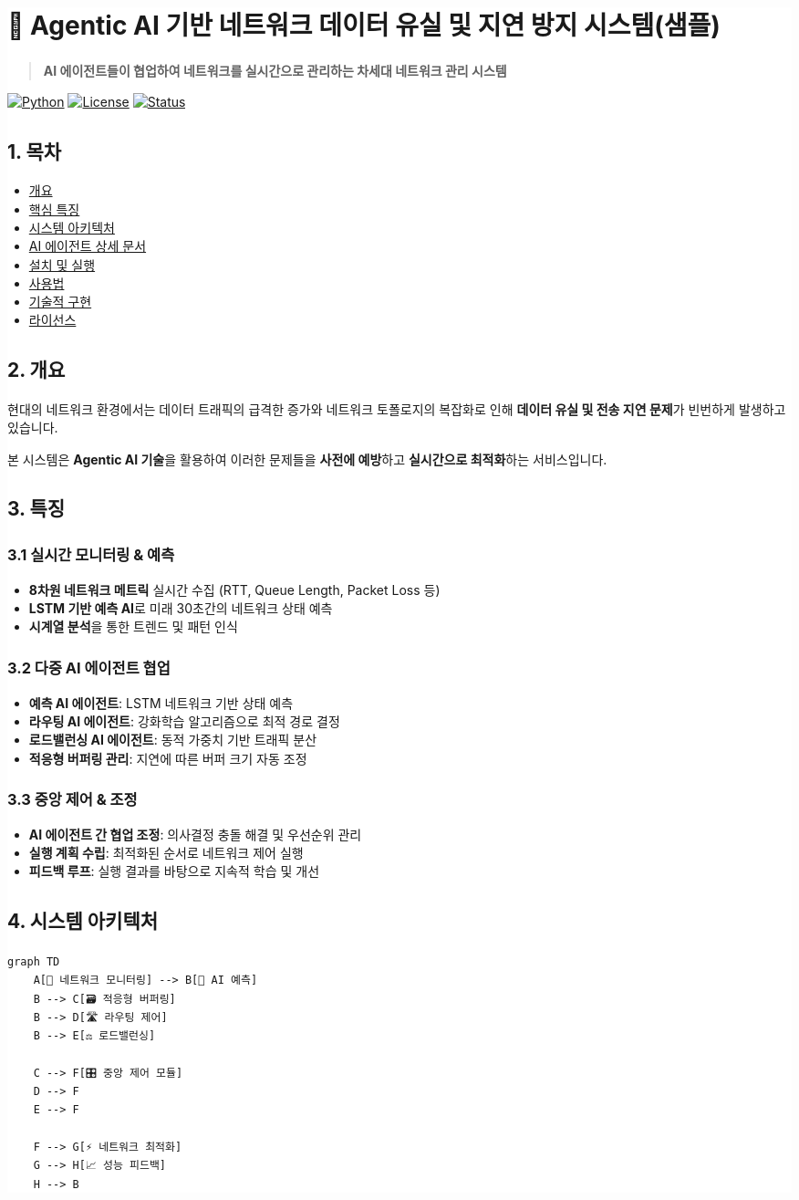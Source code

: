 # 🤖 Agentic AI 기반 네트워크 데이터 유실 및 지연 방지 시스템(샘플)

> **AI 에이전트들이 협업하여 네트워크를 실시간으로 관리하는 차세대 네트워크 관리 시스템**

[![Python](https://img.shields.io/badge/Python-3.7+-blue.svg)](https://www.python.org/)
[![License](https://img.shields.io/badge/License-MIT-green.svg)](LICENSE)
[![Status](https://img.shields.io/badge/Status-Research%20Demo-orange.svg)](https://github.com)

## 1. 목차

- [개요](#-개요)
- [핵심 특징](#-핵심-특징)
- [시스템 아키텍처](#-시스템-아키텍처)
- [AI 에이전트 상세 문서](#-ai-에이전트-상세-문서)
- [설치 및 실행](#-설치-및-실행)
- [사용법](#-사용법)
- [기술적 구현](#-기술적-구현)
- [라이선스](#-라이선스)

## 2. 개요

현대의 네트워크 환경에서는 데이터 트래픽의 급격한 증가와 네트워크 토폴로지의 복잡화로 인해 **데이터 유실 및 전송 지연 문제**가 빈번하게 발생하고 있습니다. 

본 시스템은 **Agentic AI 기술**을 활용하여 이러한 문제들을 **사전에 예방**하고 **실시간으로 최적화**하는 서비스입니다.

## 3. 특징

### 3.1 **실시간 모니터링 & 예측**
- **8차원 네트워크 메트릭** 실시간 수집 (RTT, Queue Length, Packet Loss 등)
- **LSTM 기반 예측 AI**로 미래 30초간의 네트워크 상태 예측
- **시계열 분석**을 통한 트렌드 및 패턴 인식

### 3.2 **다중 AI 에이전트 협업**
- **예측 AI 에이전트**: LSTM 네트워크 기반 상태 예측
- **라우팅 AI 에이전트**: 강화학습 알고리즘으로 최적 경로 결정
- **로드밸런싱 AI 에이전트**: 동적 가중치 기반 트래픽 분산
- **적응형 버퍼링 관리**: 지연에 따른 버퍼 크기 자동 조정

### 3.3 **중앙 제어 & 조정**
- **AI 에이전트 간 협업 조정**: 의사결정 충돌 해결 및 우선순위 관리
- **실행 계획 수립**: 최적화된 순서로 네트워크 제어 실행
- **피드백 루프**: 실행 결과를 바탕으로 지속적 학습 및 개선

## 4. 시스템 아키텍처

```mermaid
graph TD
    A[📡 네트워크 모니터링] --> B[🤖 AI 예측]
    B --> C[🗃️ 적응형 버퍼링]
    B --> D[🛣️ 라우팅 제어]
    B --> E[⚖️ 로드밸런싱]
    
    C --> F[🎛️ 중앙 제어 모듈]
    D --> F
    E --> F
    
    F --> G[⚡ 네트워크 최적화]
    G --> H[📈 성능 피드백]
    H --> B
```
